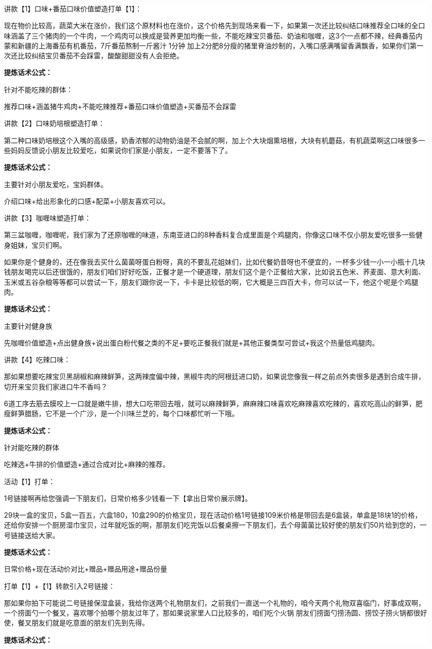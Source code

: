 讲款【1】口味+番茄口味价值塑造打单【1】：

现在物价比较高，蔬菜大米在涨价，我们这个原材料也在涨价，这个价格先到现场来看一下，如果第一次还比较纠结口味推荐全口味的全口味涵盖了三个猪肉的一个牛肉，一个鸡肉可以换成是营养更加均衡一些，不能吃辣宝贝番茄、奶油和咖喱，这3个一点都不辣，经典番茄内蒙和新疆的上海番茄有机番茄，7斤番茄熬制一斤酱汁 1分钟 加上2分肥8分瘦的猪里脊油炒制的，入嘴口感满嘴留香满飘香，如果你们第一次还比较纠结宝贝番茄不会踩雷，酸酸甜甜没有人会拒绝。

**提炼话术公式：**

针对不能吃辣的群体：

推荐口味+涵盖猪牛鸡肉+不能吃辣推荐+番茄口味价值塑造+买番茄不会踩雷

讲款【2】口味奶培根塑造打单：

第二种口味奶培根这个入嘴的高级感，奶香浓郁的动物奶油是不会腻的啊，加上个大块烟熏培根，大块有机蘑菇，有机蔬菜啊这口味很多一些妈妈反馈说小朋友比较爱吃，如果说你们家是小朋友，一定不要落下了。

**提炼话术公式：**

主要针对小朋友爱吃，宝妈群体。

介绍口味+给出形象化的口感+配菜+小朋友喜欢可以。

讲款【3】咖喱味塑造打单：

第三盆咖喱，咖喱呢，我们家为了还原咖喱的味道，东南亚进口的8种香料复合成里面是个鸡腿肉，你像这口味不仅小朋友爱吃很多一些健身姐妹，宝贝们啊。

如果你是个健身的，还在像我去买什么菌菌呀蛋白粉呀，真的不要乱花姐妹们，比如代餐奶昔呀也不便宜的，一杯多少钱一小一小瓶十几块钱朋友喝完以后还很饿的，朋友们咱们好好吃饭，正餐才是一个硬道理，朋友们这个是个正餐给大家，比如说五色米、荞麦面、意大利面、玉米或五谷杂粮等等都可以尝试一下，朋友们跟你说一下，卡卡是比较低的啊，它大概是三四百大卡，你可以试一下，他这个呢是个鸡腿肉。

**提炼话术公式：**

主要针对健身族

先咖喱价值塑造+点出健身族+说出蛋白粉代餐之类的不足+要吃正餐我们就是+其他正餐类型可尝试+我这个热量低鸡腿肉。

讲款【4】吃辣口味：

那如果想要吃辣宝贝黑胡椒和麻辣鲜笋，这两辣度偏中辣，黑椒牛肉的阿根廷进口奶，如果说您像我一样之前点外卖很多是遇到合成牛排，切开来宝贝我们家进口牛不香吗？

6道工序去筋去膜咬上一口就是嫩牛排，想大口吃带回去哦，就可以麻辣鲜笋，麻麻辣口味喜欢吃麻辣喜欢吃辣的，喜欢吃高山的鲜笋，肥瘦鲜笋腊肠，它不是一个广沙，是一个川味兰芝的，每个口味都忙听一下哦。

**提炼话术公式：**

针对能吃辣的群体

吃辣选+牛排的价值塑造+通过合成对比+麻辣的推荐。

活动【1】打单：

1号链接啊再给您强调一下朋友们，日常价格多少钱看一下【拿出日常价展示牌】。

29块一盒的宝贝，5盒一百五，六盒180，10盒290的价格宝贝，现在活动价格1号链接109米价格是带回去是6盒装，单盒是18块1的价格，还给你安排一个厨房湿巾宝贝，过年就吃饭的啊，那朋友们吃完饭以后餐桌擦一下朋友们，去个母菌菌比较好使的朋友们50片给到您的，一号链接送给大家。

**提炼话术公式：**

日常价格+现在活动价对比+赠品+赠品用途+赠品份量

打单【1】+【1】转款引入2号链接：

那如果你拍下可能说二号链接保湿盒装，我给你送两个礼物朋友们，之前我们一直送一个礼物的，咱今天两个礼物双喜临门，好事成双啊，一个捞面勺一个餐叉，喜欢哪个拍哪个朋友过年了，那如果说家里人口比较多的，咱们吃个火锅 朋友们捞面勺捞汤圆、捞饺子捞火锅都很好使，餐叉朋友们就是吃意面的朋友们先到先得。

**提炼话术公式：**
